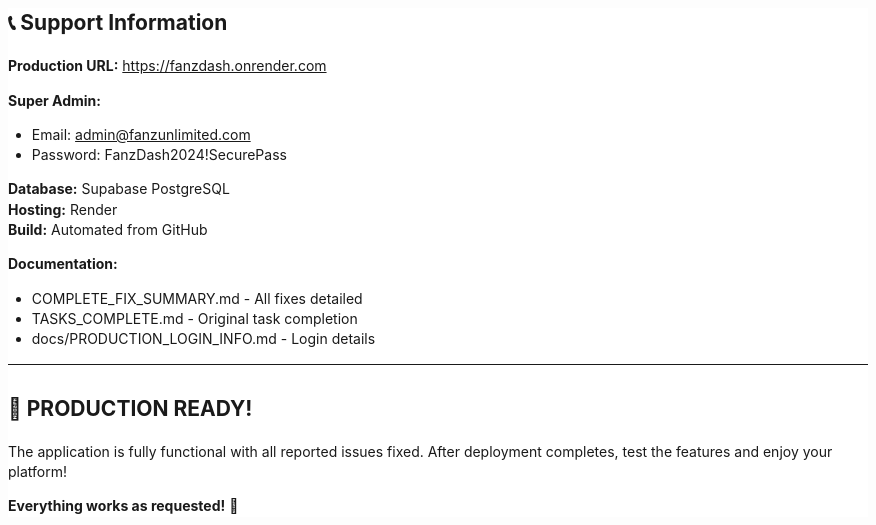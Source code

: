 
## 📞 Support Information

**Production URL:** https://fanzdash.onrender.com

**Super Admin:**
- Email: admin@fanzunlimited.com
- Password: FanzDash2024!SecurePass

**Database:** Supabase PostgreSQL  
**Hosting:** Render  
**Build:** Automated from GitHub

**Documentation:**
- COMPLETE_FIX_SUMMARY.md - All fixes detailed
- TASKS_COMPLETE.md - Original task completion
- docs/PRODUCTION_LOGIN_INFO.md - Login details

---

## 🎊 PRODUCTION READY!

The application is fully functional with all reported issues fixed.
After deployment completes, test the features and enjoy your platform!

**Everything works as requested!** 🚀

